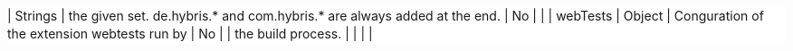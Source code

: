 | Strings                                                                                                                                                                                                                                                                                                                                                                                                                                                                                                                                                                                                                                                                 | the given set. de.hybris.* and com.hybris.* are always added at the end.                                     | No                                                                                                                                                                                                                                                                                                                                |            |
| webTests                                                                                                                                                                                                                                                                                                                                                                                                                                                                                                                                                                                                                                                                | Object                                                                                                       | Conguration of the extension webtests run by                                                                                                                                                                                                                                                                                      | No         |
| the build process.                                                                                                                                                                                                                                                                                                                                                                                                                                                                                                                                                                                                                                                      |                                                                                                              |                                                                                                                                                                                                                                                                                                                                   |            |
